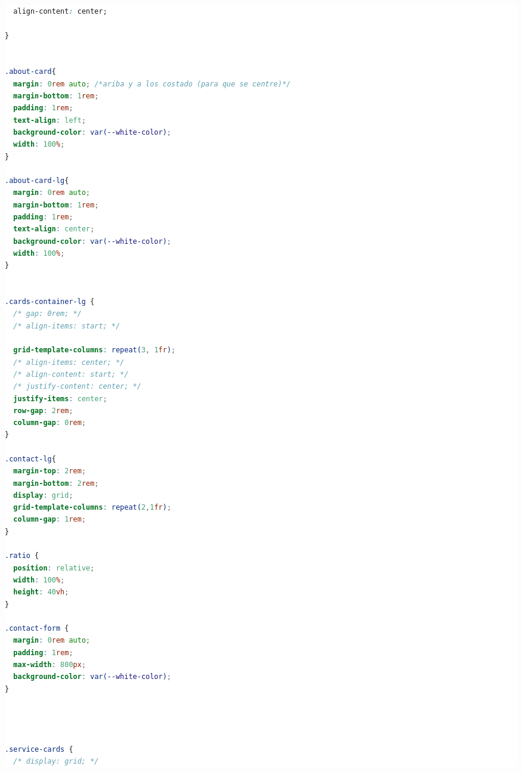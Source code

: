 ```css
  align-content: center;
  
}


.about-card{
  margin: 0rem auto; /*ariba y a los costado (para que se centre)*/
  margin-bottom: 1rem;
  padding: 1rem;
  text-align: left;
  background-color: var(--white-color);
  width: 100%;
}

.about-card-lg{
  margin: 0rem auto;
  margin-bottom: 1rem;
  padding: 1rem;
  text-align: center;
  background-color: var(--white-color);
  width: 100%;
}


.cards-container-lg {
  /* gap: 0rem; */
  /* align-items: start; */
  
  grid-template-columns: repeat(3, 1fr);
  /* align-items: center; */
  /* align-content: start; */
  /* justify-content: center; */
  justify-items: center;
  row-gap: 2rem;
  column-gap: 0rem;
}

.contact-lg{
  margin-top: 2rem;
  margin-bottom: 2rem;
  display: grid;
  grid-template-columns: repeat(2,1fr);
  column-gap: 1rem;
}

.ratio {
  position: relative;
  width: 100%;
  height: 40vh;
}

.contact-form {
  margin: 0rem auto;
  padding: 1rem;
  max-width: 800px;
  background-color: var(--white-color);
}




.service-cards {
  /* display: grid; */
```